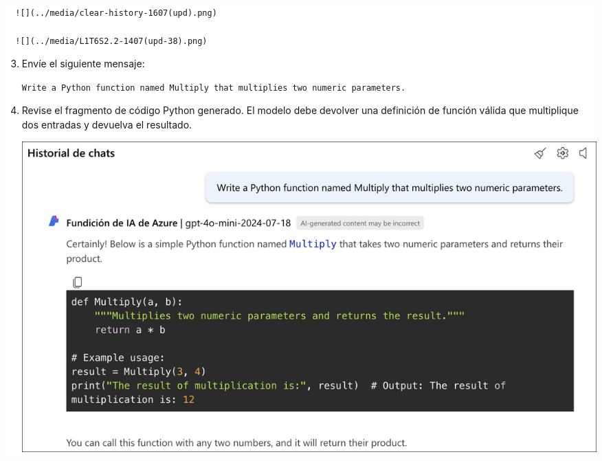       ![](../media/clear-history-1607(upd).png)

      ![](../media/L1T6S2.2-1407(upd-38).png)

3. Envíe el siguiente mensaje:

    ```
    Write a Python function named Multiply that multiplies two numeric parameters.
    ```

4. Revise el fragmento de código Python generado. El modelo debe devolver una definición de función válida que multiplique dos entradas y devuelva el resultado.

   ![](../media/task-6-lasta(upd-39).png)
